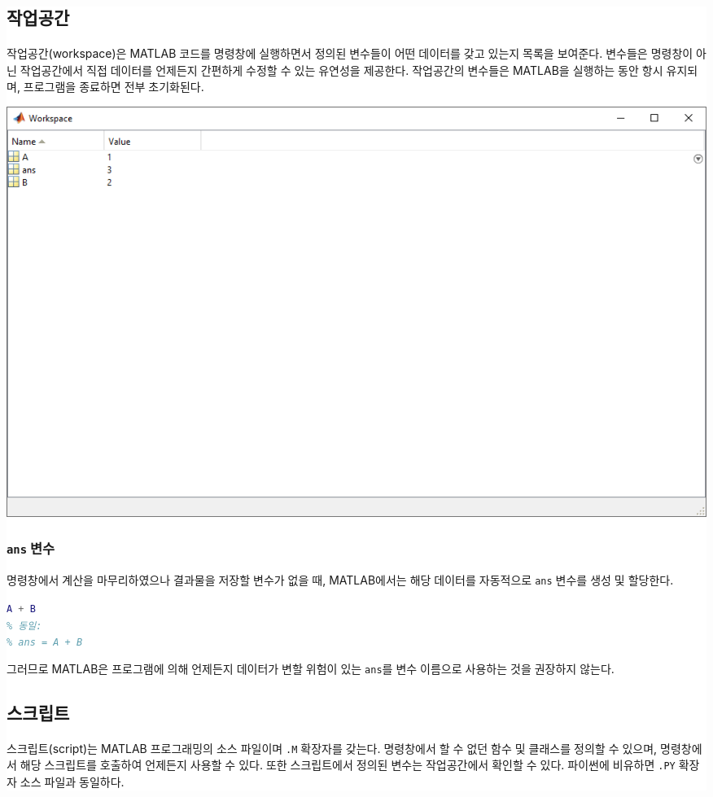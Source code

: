 ## 작업공간
작업공간(workspace)은 MATLAB 코드를 명령창에 실행하면서 정의된 변수들이 어떤 데이터를 갖고 있는지 목록을 보여준다. 변수들은 명령창이 아닌 작업공간에서 직접 데이터를 언제든지 간편하게 수정할 수 있는 유연성을 제공한다. 작업공간의 변수들은 MATLAB을 실행하는 동안 항시 유지되며, 프로그램을 종료하면 전부 초기화된다.

![MATLAB 작업공간](/images/docs/matlab/matlab_component_workspace.png)

### `ans` 변수
명령창에서 계산을 마무리하였으나 결과물을 저장할 변수가 없을 때, MATLAB에서는 해당 데이터를 자동적으로 `ans` 변수를 생성 및 할당한다.

```matlab
A + B
% 동일:
% ans = A + B
```

그러므로 MATLAB은 프로그램에 의해 언제든지 데이터가 변할 위험이 있는 `ans`를 변수 이름으로 사용하는 것을 권장하지 않는다.

## 스크립트
스크립트(script)는 MATLAB 프로그래밍의 소스 파일이며 `.M` 확장자를 갖는다. 명령창에서 할 수 없던 함수 및 클래스를 정의할 수 있으며, 명령창에서 해당 스크립트를 호출하여 언제든지 사용할 수 있다. 또한 스크립트에서 정의된 변수는 작업공간에서 확인할 수 있다. 파이썬에 비유하면 `.PY` 확장자 소스 파일과 동일하다.

